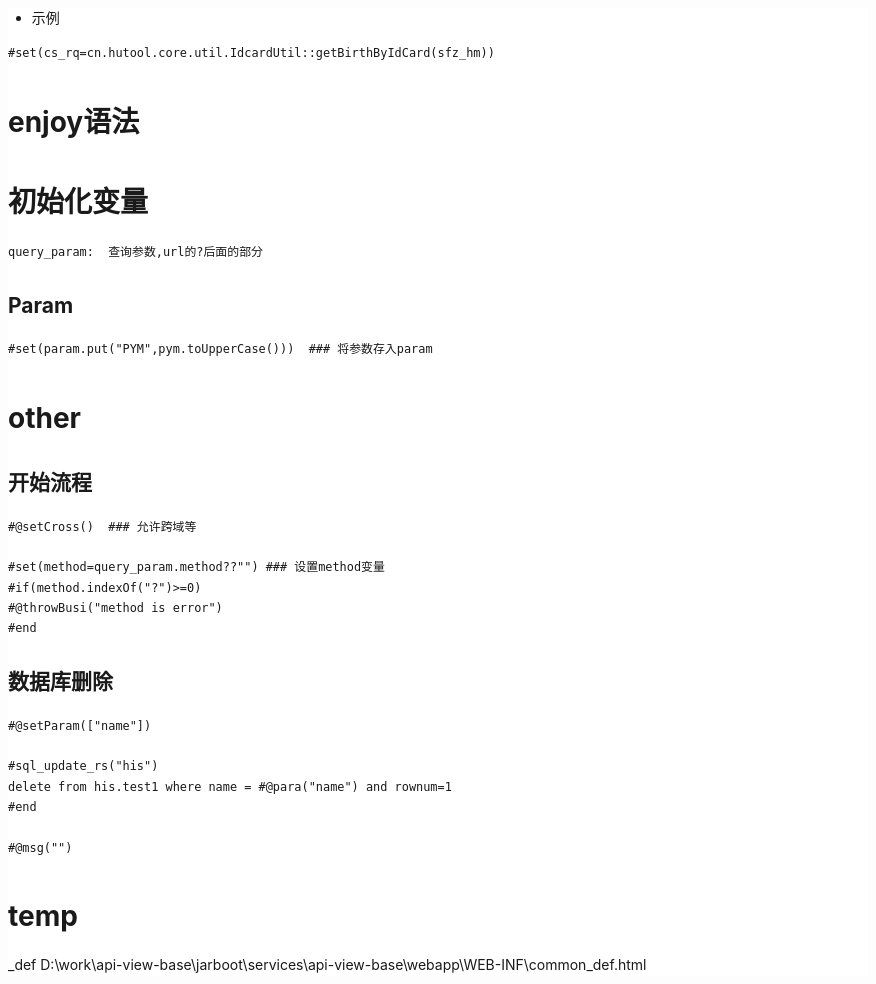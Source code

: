 - 示例

```enjoy
#set(cs_rq=cn.hutool.core.util.IdcardUtil::getBirthByIdCard(sfz_hm))
```



# enjoy语法



# 初始化变量

```enjoy
query_param:  查询参数,url的?后面的部分
```



## Param

```enjoy
#set(param.put("PYM",pym.toUpperCase()))  ### 将参数存入param
```



# other

## 开始流程

```enjoy
#@setCross()  ### 允许跨域等

#set(method=query_param.method??"") ### 设置method变量
#if(method.indexOf("?")>=0)
#@throwBusi("method is error")
#end
```

## 数据库删除

```enjoy
#@setParam(["name"])

#sql_update_rs("his")
delete from his.test1 where name = #@para("name") and rownum=1
#end

#@msg("")
```



# temp

_def   D:\work\api-view-base\jarboot\services\api-view-base\webapp\WEB-INF\common\_def.html
